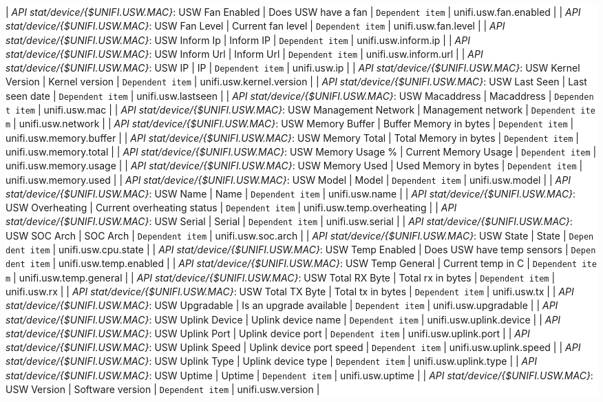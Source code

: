 | *API stat/device/{$UNIFI.USW.MAC}*: USW Fan Enabled               | Does USW have a fan                                   | `Dependent item` | unifi.usw.fan.enabled             |
| *API stat/device/{$UNIFI.USW.MAC}*: USW Fan Level                 | Current fan level                                     | `Dependent item` | unifi.usw.fan.level               |
| *API stat/device/{$UNIFI.USW.MAC}*: USW Inform Ip                 | Inform IP                                             | `Dependent item` | unifi.usw.inform.ip               |
| *API stat/device/{$UNIFI.USW.MAC}*: USW Inform Url                | Inform Url                                            | `Dependent item` | unifi.usw.inform.url              |
| *API stat/device/{$UNIFI.USW.MAC}*: USW IP                        | IP                                                    | `Dependent item` | unifi.usw.ip                      |
| *API stat/device/{$UNIFI.USW.MAC}*: USW Kernel Version            | Kernel version                                        | `Dependent item` | unifi.usw.kernel.version          |
| *API stat/device/{$UNIFI.USW.MAC}*: USW Last Seen                 | Last seen date                                        | `Dependent item` | unifi.usw.lastseen                |
| *API stat/device/{$UNIFI.USW.MAC}*: USW Macaddress                | Macaddress                                            | `Dependent item` | unifi.usw.mac                     |
| *API stat/device/{$UNIFI.USW.MAC}*: USW Management Network        | Management network                                    | `Dependent item` | unifi.usw.network                 |
| *API stat/device/{$UNIFI.USW.MAC}*: USW Memory Buffer             | Buffer Memory in bytes                                | `Dependent item` | unifi.usw.memory.buffer           |
| *API stat/device/{$UNIFI.USW.MAC}*: USW Memory Total              | Total Memory in bytes                                 | `Dependent item` | unifi.usw.memory.total            |
| *API stat/device/{$UNIFI.USW.MAC}*: USW Memory Usage %            | Current Memory Usage                                  | `Dependent item` | unifi.usw.memory.usage            |
| *API stat/device/{$UNIFI.USW.MAC}*: USW Memory Used               | Used Memory in bytes                                  | `Dependent item` | unifi.usw.memory.used             |
| *API stat/device/{$UNIFI.USW.MAC}*: USW Model                     | Model                                                 | `Dependent item` | unifi.usw.model                   |
| *API stat/device/{$UNIFI.USW.MAC}*: USW Name                      | Name                                                  | `Dependent item` | unifi.usw.name                    |
| *API stat/device/{$UNIFI.USW.MAC}*: USW Overheating               | Current overheating status                            | `Dependent item` | unifi.usw.temp.overheating        |
| *API stat/device/{$UNIFI.USW.MAC}*: USW Serial                    | Serial                                                | `Dependent item` | unifi.usw.serial                  |
| *API stat/device/{$UNIFI.USW.MAC}*: USW SOC Arch                  | SOC Arch                                              | `Dependent item` | unifi.usw.soc.arch                |
| *API stat/device/{$UNIFI.USW.MAC}*: USW State                     | State                                                 | `Dependent item` | unifi.usw.cpu.state               |
| *API stat/device/{$UNIFI.USW.MAC}*: USW Temp Enabled              | Does USW have temp sensors                            | `Dependent item` | unifi.usw.temp.enabled            |
| *API stat/device/{$UNIFI.USW.MAC}*: USW Temp General              | Current temp in C                                     | `Dependent item` | unifi.usw.temp.general            |
| *API stat/device/{$UNIFI.USW.MAC}*: USW Total RX Byte             | Total rx in bytes                                     | `Dependent item` | unifi.usw.rx                      |
| *API stat/device/{$UNIFI.USW.MAC}*: USW Total TX Byte             | Total tx in bytes                                     | `Dependent item` | unifi.usw.tx                      |
| *API stat/device/{$UNIFI.USW.MAC}*: USW Upgradable                | Is an upgrade available                               | `Dependent item` | unifi.usw.upgradable              |
| *API stat/device/{$UNIFI.USW.MAC}*: USW Uplink Device             | Uplink device name                                    | `Dependent item` | unifi.usw.uplink.device           |
| *API stat/device/{$UNIFI.USW.MAC}*: USW Uplink Port               | Uplink device port                                    | `Dependent item` | unifi.usw.uplink.port             |
| *API stat/device/{$UNIFI.USW.MAC}*: USW Uplink Speed              | Uplink device port speed                              | `Dependent item` | unifi.usw.uplink.speed            |
| *API stat/device/{$UNIFI.USW.MAC}*: USW Uplink Type               | Uplink device type                                    | `Dependent item` | unifi.usw.uplink.type             |
| *API stat/device/{$UNIFI.USW.MAC}*: USW Uptime                    | Uptime                                                | `Dependent item` | unifi.usw.uptime                  |
| *API stat/device/{$UNIFI.USW.MAC}*: USW Version                   | Software version                                      | `Dependent item` | unifi.usw.version                 |
